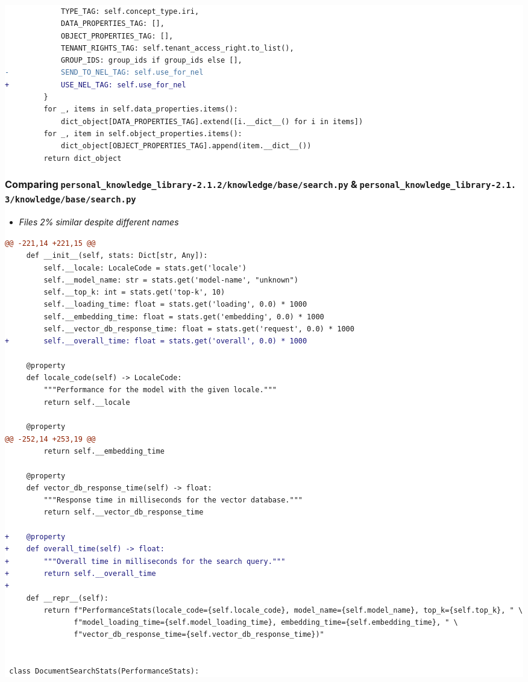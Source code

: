 ```diff
             TYPE_TAG: self.concept_type.iri,
             DATA_PROPERTIES_TAG: [],
             OBJECT_PROPERTIES_TAG: [],
             TENANT_RIGHTS_TAG: self.tenant_access_right.to_list(),
             GROUP_IDS: group_ids if group_ids else [],
-            SEND_TO_NEL_TAG: self.use_for_nel
+            USE_NEL_TAG: self.use_for_nel
         }
         for _, items in self.data_properties.items():
             dict_object[DATA_PROPERTIES_TAG].extend([i.__dict__() for i in items])
         for _, item in self.object_properties.items():
             dict_object[OBJECT_PROPERTIES_TAG].append(item.__dict__())
         return dict_object
```

### Comparing `personal_knowledge_library-2.1.2/knowledge/base/search.py` & `personal_knowledge_library-2.1.3/knowledge/base/search.py`

 * *Files 2% similar despite different names*

```diff
@@ -221,14 +221,15 @@
     def __init__(self, stats: Dict[str, Any]):
         self.__locale: LocaleCode = stats.get('locale')
         self.__model_name: str = stats.get('model-name', "unknown")
         self.__top_k: int = stats.get('top-k', 10)
         self.__loading_time: float = stats.get('loading', 0.0) * 1000
         self.__embedding_time: float = stats.get('embedding', 0.0) * 1000
         self.__vector_db_response_time: float = stats.get('request', 0.0) * 1000
+        self.__overall_time: float = stats.get('overall', 0.0) * 1000
 
     @property
     def locale_code(self) -> LocaleCode:
         """Performance for the model with the given locale."""
         return self.__locale
 
     @property
@@ -252,14 +253,19 @@
         return self.__embedding_time
 
     @property
     def vector_db_response_time(self) -> float:
         """Response time in milliseconds for the vector database."""
         return self.__vector_db_response_time
 
+    @property
+    def overall_time(self) -> float:
+        """Overall time in milliseconds for the search query."""
+        return self.__overall_time
+
     def __repr__(self):
         return f"PerformanceStats(locale_code={self.locale_code}, model_name={self.model_name}, top_k={self.top_k}, " \
                f"model_loading_time={self.model_loading_time}, embedding_time={self.embedding_time}, " \
                f"vector_db_response_time={self.vector_db_response_time})"
 
 
 class DocumentSearchStats(PerformanceStats):
```
